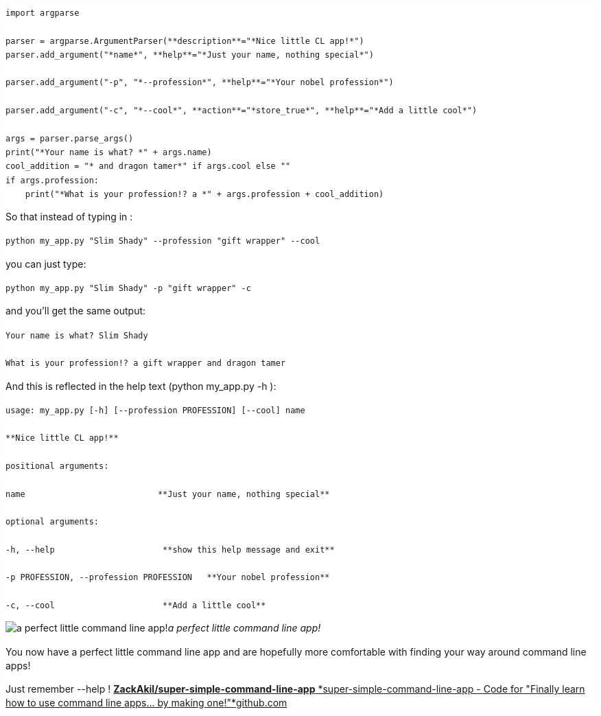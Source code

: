     import argparse

    parser = argparse.ArgumentParser(**description**="*Nice little CL app!*")
    parser.add_argument("*name*", **help**="*Just your name, nothing special*")

    parser.add_argument("-p", "*--profession*", **help**="*Your nobel profession*")

    parser.add_argument("-c", "*--cool*", **action**="*store_true*", **help**="*Add a little cool*")

    args = parser.parse_args()
    print("*Your name is what? *" + args.name)
    cool_addition = "* and dragon tamer*" if args.cool else ""
    if args.profession:
        print("*What is your profession!? a *" + args.profession + cool_addition)

So that instead of typing in :

    python my_app.py "Slim Shady" --profession "gift wrapper" --cool

you can just type:

    python my_app.py "Slim Shady" -p "gift wrapper" -c

and you’ll get the same output:

    Your name is what? Slim Shady

    What is your profession!? a gift wrapper and dragon tamer

And this is reflected in the help text (python my_app.py -h ):

    usage: my_app.py [-h] [--profession PROFESSION] [--cool] name

    **Nice little CL app!**

    positional arguments:

    name                           **Just your name, nothing special**

    optional arguments:

    -h, --help                      **show this help message and exit**

    -p PROFESSION, --profession PROFESSION   **Your nobel profession**

    -c, --cool                      **Add a little cool**

![a perfect little command line app!](https://cdn-images-1.medium.com/max/2000/1*OYyJ-v1Ao09QEhv71MW_Gg.jpeg)*a perfect little command line app!*

You now have a perfect little command line app and are hopefully more comfortable with finding your way around command line apps!

Just remember --help !
[**ZackAkil/super-simple-command-line-app**
*super-simple-command-line-app - Code for "Finally learn how to use command line apps... by making one!"*github.com](https://github.com/ZackAkil/super-simple-command-line-app)
